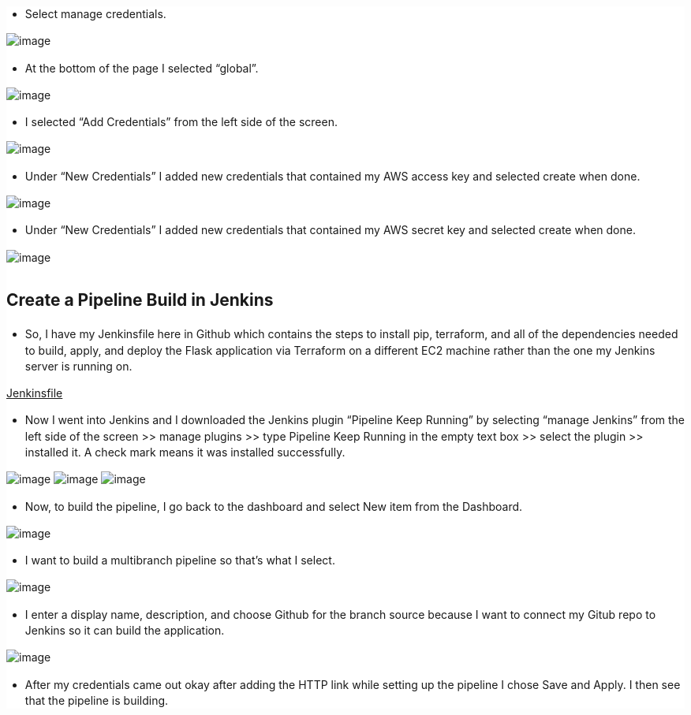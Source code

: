 * Select manage credentials.
  
<img width="389" alt="image" src="https://user-images.githubusercontent.com/108366142/199976076-05aa4692-93ea-4c4a-af15-985cf495d4ba.png">

* At the bottom of the page I selected “global”.
  
<img width="461" alt="image" src="https://user-images.githubusercontent.com/108366142/199976284-43b6f611-3aed-4074-b9c3-596ed4138bf4.png">

* I selected “Add Credentials” from the left side of the screen.
  
<img width="395" alt="image" src="https://user-images.githubusercontent.com/108366142/199976420-c6b554f5-2900-4648-b0fa-17a3feb86c87.png">

* Under “New Credentials” I added new credentials that contained my AWS access key and selected create when done.

<img width="379" alt="image" src="https://user-images.githubusercontent.com/108366142/199978588-337081bb-5d56-4ee2-a424-22712f3e718a.png">

* Under “New Credentials” I added new credentials that contained my AWS secret key and selected create when done. 
  
<img width="397" alt="image" src="https://user-images.githubusercontent.com/108366142/199978746-647ebf7e-aaad-4f99-9244-795774abee52.png">

<h2> Create a Pipeline Build in Jenkins </h2>
  
* So, I have my Jenkinsfile here in Github which contains the steps to install pip, terraform, and all of the dependencies needed to build, apply, and deploy the Flask application via Terraform on a different EC2 machine rather than the one my Jenkins server is running on. 
  
<a href="https://github.com/AdreReyes/kuralabs_deployment_4/blob/main/Jenkinsfile">Jenkinsfile</a>
  
* Now I went into Jenkins and I downloaded the Jenkins plugin “Pipeline Keep Running” by selecting “manage Jenkins” from the left side of the screen >> manage plugins >> type Pipeline Keep Running in the empty text box >> select the plugin >> installed it. A check mark means it was installed successfully.
  
<img width="367" alt="image" src="https://user-images.githubusercontent.com/108366142/200033405-83749848-b991-4471-8a0c-d06db489a455.png">
  
<img width="418" alt="image" src="https://user-images.githubusercontent.com/108366142/200033947-ad300382-c83c-4ed9-a2f8-e544a0fa72d0.png">
  
<img width="324" alt="image" src="https://user-images.githubusercontent.com/108366142/200036115-f78e494a-2bab-4333-9bb4-210473eb5964.png">

* Now, to build the pipeline, I go back to the dashboard and select New item from the Dashboard.
  
<img width="228" alt="image" src="https://user-images.githubusercontent.com/108366142/200036877-7705d690-c31b-4b7f-90d8-50818e5e06a8.png">

* I want to build a multibranch pipeline so that’s what I select. 
  
<img width="311" alt="image" src="https://user-images.githubusercontent.com/108366142/200037099-38ace8a0-c641-486c-a6f9-cf6e319f4793.png">

*	I enter a display name, description, and choose Github for the branch source because I want to connect my Gitub repo to Jenkins so it can build the application. 
  
<img width="418" alt="image" src="https://user-images.githubusercontent.com/108366142/200037964-2de902bb-5e48-41ae-a001-cec6065c2b52.png">

* After my credentials came out okay after adding the HTTP link while setting up the pipeline I chose Save and Apply. I then see that the pipeline is building.
  